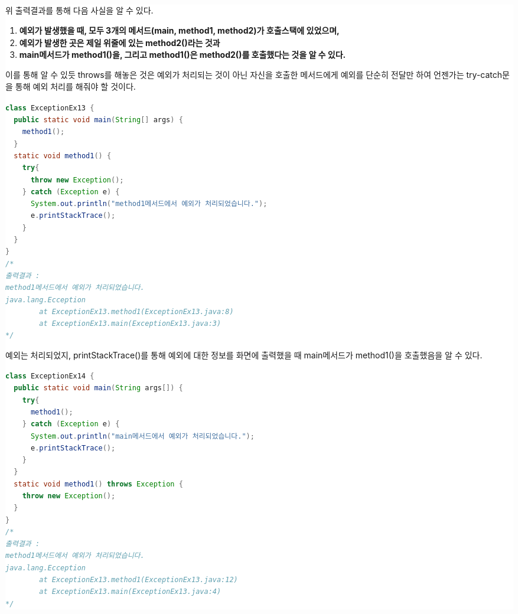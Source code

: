 위 출력결과를 통해 다음 사실을 알 수 있다.

1. **예외가 발생했을 때, 모두 3개의 메서드(main, method1, method2)가 호출스택에 있었으며,**
2. **예외가 발생한 곳은 제일 위줄에 있는 method2()라는 것과**
3. **main메서드가 method1()을, 그리고 method1()은 method2()를 호출했다는 것을 알 수 있다.**

이를 통해 알 수 있듯 throws를 해놓은 것은 예외가 처리되는 것이 아닌 자신을 호출한 메서드에게 예외를 단순히 전달만 하여 언젠가는 try-catch문을 통해 예외 처리를 해줘야 할 것이다.

```java
class ExceptionEx13 {
  public static void main(String[] args) {
    method1();
  }
  static void method1() {
    try{
      throw new Exception();
    } catch (Exception e) {
      System.out.println("method1메서드에서 예외가 처리되었습니다.");
      e.printStackTrace();
    }
  }
}
/*
출력결과 :
method1메서드에서 예외가 처리되었습니다.
java.lang.Ecception
        at ExceptionEx13.method1(ExceptionEx13.java:8)
        at ExceptionEx13.main(ExceptionEx13.java:3)
*/
```

예외는 처리되었지, printStackTrace()를 통해 예외에 대한 정보를 화면에 출력했을 때 main메서드가 method1()을 호출했음을 알 수 있다.

```java
class ExceptionEx14 {
  public static void main(String args[]) {
    try{
      method1();
    } catch (Exception e) {
      System.out.println("main메서드에서 예외가 처리되었습니다.");
      e.printStackTrace();
    }
  }
  static void method1() throws Exception {
    throw new Exception();
  }
}
/*
출력결과 :
method1메서드에서 예외가 처리되었습니다.
java.lang.Ecception
        at ExceptionEx13.method1(ExceptionEx13.java:12)
        at ExceptionEx13.main(ExceptionEx13.java:4)
*/
```
